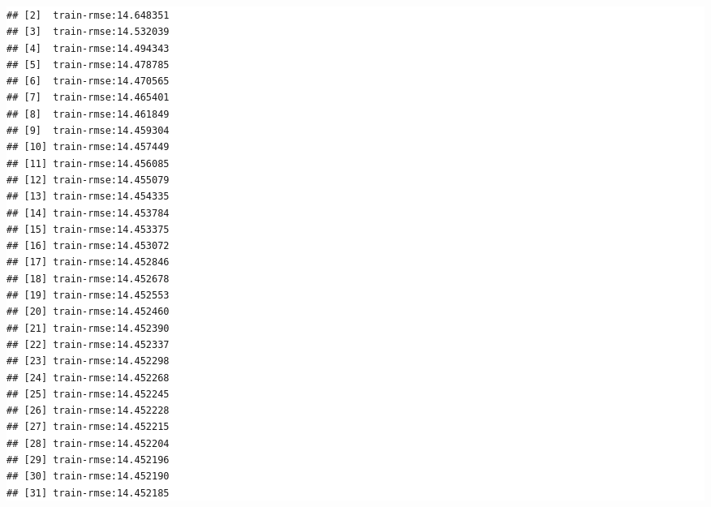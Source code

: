     ## [2]  train-rmse:14.648351 
    ## [3]  train-rmse:14.532039 
    ## [4]  train-rmse:14.494343 
    ## [5]  train-rmse:14.478785 
    ## [6]  train-rmse:14.470565 
    ## [7]  train-rmse:14.465401 
    ## [8]  train-rmse:14.461849 
    ## [9]  train-rmse:14.459304 
    ## [10] train-rmse:14.457449 
    ## [11] train-rmse:14.456085 
    ## [12] train-rmse:14.455079 
    ## [13] train-rmse:14.454335 
    ## [14] train-rmse:14.453784 
    ## [15] train-rmse:14.453375 
    ## [16] train-rmse:14.453072 
    ## [17] train-rmse:14.452846 
    ## [18] train-rmse:14.452678 
    ## [19] train-rmse:14.452553 
    ## [20] train-rmse:14.452460 
    ## [21] train-rmse:14.452390 
    ## [22] train-rmse:14.452337 
    ## [23] train-rmse:14.452298 
    ## [24] train-rmse:14.452268 
    ## [25] train-rmse:14.452245 
    ## [26] train-rmse:14.452228 
    ## [27] train-rmse:14.452215 
    ## [28] train-rmse:14.452204 
    ## [29] train-rmse:14.452196 
    ## [30] train-rmse:14.452190 
    ## [31] train-rmse:14.452185 